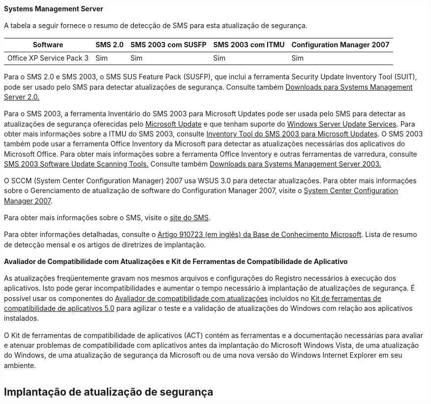 **Systems Management Server**

A tabela a seguir fornece o resumo de detecção de SMS para esta atualização de segurança.

| Software                 | SMS 2.0 | SMS 2003 com SUSFP | SMS 2003 com ITMU | Configuration Manager 2007 |
|--------------------------|---------|--------------------|-------------------|----------------------------|
| Office XP Service Pack 3 | Sim     | Sim                | Sim               | Sim                        |

Para o SMS 2.0 e SMS 2003, o SMS SUS Feature Pack (SUSFP), que inclui a ferramenta Security Update Inventory Tool (SUIT), pode ser usado pelo SMS para detectar atualizações de segurança. Consulte também [Downloads para Systems Management Server 2.0.](http://technet.microsoft.com/en-us/sms/bb676799.aspx)

Para o SMS 2003, a ferramenta Inventário do SMS 2003 para Microsoft Updates pode ser usada pelo SMS para detectar as atualizações de segurança oferecidas pelo [Microsoft Update](http://update.microsoft.com/microsoftupdate) e que tenham suporte do [Windows Server Update Services](http://www.microsoft.com/brasil/technet/seguranca/wsus/default.mspx). Para obter mais informações sobre a ITMU do SMS 2003, consulte [Inventory Tool do SMS 2003 para Microsoft Updates](http://technet.microsoft.com/en-us/sms/bb676783.aspx). O SMS 2003 também pode usar a ferramenta Office Inventory da Microsoft para detectar as atualizações necessárias dos aplicativos do Microsoft Office. Para obter mais informações sobre a ferramenta Office Inventory e outras ferramentas de varredura, consulte [SMS 2003 Software Update Scanning Tools.](http://technet.microsoft.com/en-us/sms/bb676786.aspx) Consulte também [Downloads para Systems Management Server 2003.](http://technet.microsoft.com/en-us/sms/bb676766.aspx)

O SCCM (System Center Configuration Manager) 2007 usa WSUS 3.0 para detectar atualizações. Para obter mais informações sobre o Gerenciamento de atualização de software do Configuration Manager 2007, visite o [System Center Configuration Manager 2007](http://technet.microsoft.com/en-us/library/bb735860.aspx).

Para obter mais informações sobre o SMS, visite o [site do SMS](http://www.microsoft.com/brasil/sms).

Para obter informações detalhadas, consulte o [Artigo 910723 (em inglês) da Base de Conhecimento Microsoft](http://support.microsoft.com/kb/910723). Lista de resumo de detecção mensal e os artigos de diretrizes de implantação.

**Avaliador de Compatibilidade com Atualizações e Kit de Ferramentas de Compatibilidade de Aplicativo**

As atualizações freqüentemente gravam nos mesmos arquivos e configurações do Registro necessários à execução dos aplicativos. Isto pode gerar incompatibilidades e aumentar o tempo necessário à implantação de atualizações de segurança. É possível usar os componentes do [Avaliador de compatibilidade com atualizações](http://technet2.microsoft.com/windowsvista/en/library/4279e239-37a4-44aa-aec5-4e70fe39f9de1033.mspx?mfr=true) incluídos no [Kit de ferramentas de compatibilidade de aplicativos 5.0](http://www.microsoft.com/downloads/details.aspx?familyid=24da89e9-b581-47b0-b45e-492dd6da2971&displaylang=en) para agilizar o teste e a validação de atualizações do Windows com relação aos aplicativos instalados.

O Kit de ferramentas de compatibilidade de aplicativos (ACT) contém as ferramentas e a documentação necessárias para avaliar e atenuar problemas de compatibilidade com aplicativos antes da implantação do Microsoft Windows Vista, de uma atualização do Windows, de uma atualização de segurança da Microsoft ou de uma nova versão do Windows Internet Explorer em seu ambiente.

Implantação de atualização de segurança
---------------------------------------
